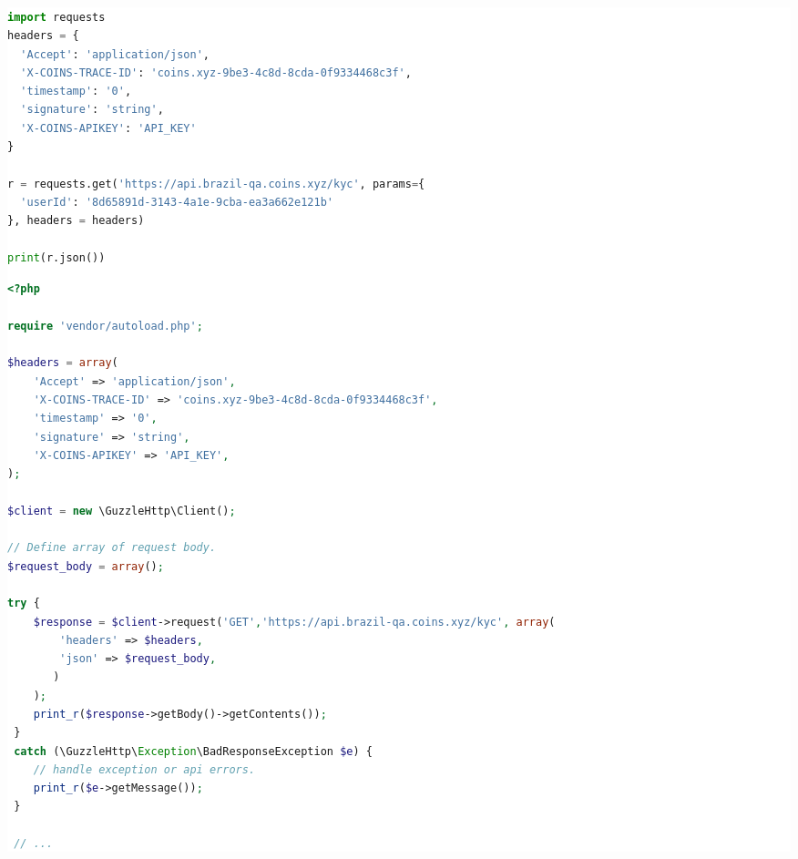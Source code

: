 ```python
import requests
headers = {
  'Accept': 'application/json',
  'X-COINS-TRACE-ID': 'coins.xyz-9be3-4c8d-8cda-0f9334468c3f',
  'timestamp': '0',
  'signature': 'string',
  'X-COINS-APIKEY': 'API_KEY'
}

r = requests.get('https://api.brazil-qa.coins.xyz/kyc', params={
  'userId': '8d65891d-3143-4a1e-9cba-ea3a662e121b'
}, headers = headers)

print(r.json())

```

```php
<?php

require 'vendor/autoload.php';

$headers = array(
    'Accept' => 'application/json',
    'X-COINS-TRACE-ID' => 'coins.xyz-9be3-4c8d-8cda-0f9334468c3f',
    'timestamp' => '0',
    'signature' => 'string',
    'X-COINS-APIKEY' => 'API_KEY',
);

$client = new \GuzzleHttp\Client();

// Define array of request body.
$request_body = array();

try {
    $response = $client->request('GET','https://api.brazil-qa.coins.xyz/kyc', array(
        'headers' => $headers,
        'json' => $request_body,
       )
    );
    print_r($response->getBody()->getContents());
 }
 catch (\GuzzleHttp\Exception\BadResponseException $e) {
    // handle exception or api errors.
    print_r($e->getMessage());
 }

 // ...

```
